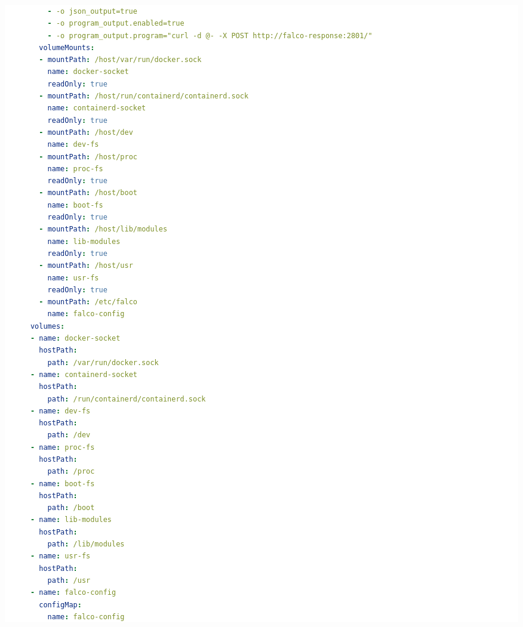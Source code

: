 ```yaml
          - -o json_output=true
          - -o program_output.enabled=true
          - -o program_output.program="curl -d @- -X POST http://falco-response:2801/"
        volumeMounts:
        - mountPath: /host/var/run/docker.sock
          name: docker-socket
          readOnly: true
        - mountPath: /host/run/containerd/containerd.sock
          name: containerd-socket
          readOnly: true
        - mountPath: /host/dev
          name: dev-fs
        - mountPath: /host/proc
          name: proc-fs
          readOnly: true
        - mountPath: /host/boot
          name: boot-fs
          readOnly: true
        - mountPath: /host/lib/modules
          name: lib-modules
          readOnly: true
        - mountPath: /host/usr
          name: usr-fs
          readOnly: true
        - mountPath: /etc/falco
          name: falco-config
      volumes:
      - name: docker-socket
        hostPath:
          path: /var/run/docker.sock
      - name: containerd-socket
        hostPath:
          path: /run/containerd/containerd.sock
      - name: dev-fs
        hostPath:
          path: /dev
      - name: proc-fs
        hostPath:
          path: /proc
      - name: boot-fs
        hostPath:
          path: /boot
      - name: lib-modules
        hostPath:
          path: /lib/modules
      - name: usr-fs
        hostPath:
          path: /usr
      - name: falco-config
        configMap:
          name: falco-config
```
